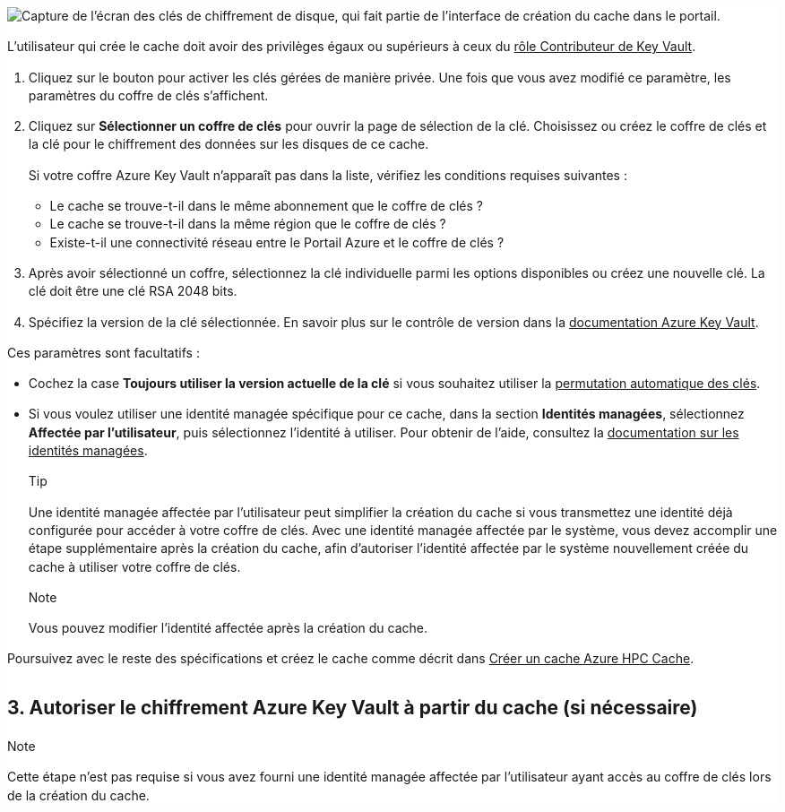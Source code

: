 ![Capture de l’écran des clés de chiffrement de disque, qui fait partie de l’interface de création du cache dans le portail.](media/customer-keys-populated.png)

L’utilisateur qui crée le cache doit avoir des privilèges égaux ou supérieurs à ceux du [rôle Contributeur de Key Vault](../role-based-access-control/built-in-roles.md#key-vault-contributor).

1. Cliquez sur le bouton pour activer les clés gérées de manière privée. Une fois que vous avez modifié ce paramètre, les paramètres du coffre de clés s’affichent.

1. Cliquez sur **Sélectionner un coffre de clés** pour ouvrir la page de sélection de la clé. Choisissez ou créez le coffre de clés et la clé pour le chiffrement des données sur les disques de ce cache.

   Si votre coffre Azure Key Vault n’apparaît pas dans la liste, vérifiez les conditions requises suivantes :

   * Le cache se trouve-t-il dans le même abonnement que le coffre de clés ?
   * Le cache se trouve-t-il dans la même région que le coffre de clés ?
   * Existe-t-il une connectivité réseau entre le Portail Azure et le coffre de clés ?

1. Après avoir sélectionné un coffre, sélectionnez la clé individuelle parmi les options disponibles ou créez une nouvelle clé. La clé doit être une clé RSA 2048 bits.

1. Spécifiez la version de la clé sélectionnée. En savoir plus sur le contrôle de version dans la [documentation Azure Key Vault](../key-vault/general/about-keys-secrets-certificates.md#objects-identifiers-and-versioning).

Ces paramètres sont facultatifs :

* Cochez la case **Toujours utiliser la version actuelle de la clé** si vous souhaitez utiliser la [permutation automatique des clés](../virtual-machines/disk-encryption.md#automatic-key-rotation-of-customer-managed-keys).

* Si vous voulez utiliser une identité managée spécifique pour ce cache, dans la section **Identités managées**, sélectionnez **Affectée par l’utilisateur**, puis sélectionnez l’identité à utiliser. Pour obtenir de l’aide, consultez la [documentation sur les identités managées](../active-directory/managed-identities-azure-resources/overview.md#managed-identity-types).

  > [!TIP]
  > Une identité managée affectée par l’utilisateur peut simplifier la création du cache si vous transmettez une identité déjà configurée pour accéder à votre coffre de clés. Avec une identité managée affectée par le système, vous devez accomplir une étape supplémentaire après la création du cache, afin d’autoriser l’identité affectée par le système nouvellement créée du cache à utiliser votre coffre de clés.

  > [!NOTE]
  > Vous pouvez modifier l’identité affectée après la création du cache.

Poursuivez avec le reste des spécifications et créez le cache comme décrit dans [Créer un cache Azure HPC Cache](hpc-cache-create.md).

## <a name="3-authorize-azure-key-vault-encryption-from-the-cache-if-needed"></a>3. Autoriser le chiffrement Azure Key Vault à partir du cache (si nécessaire)


> [!NOTE]
> Cette étape n’est pas requise si vous avez fourni une identité managée affectée par l’utilisateur ayant accès au coffre de clés lors de la création du cache.

